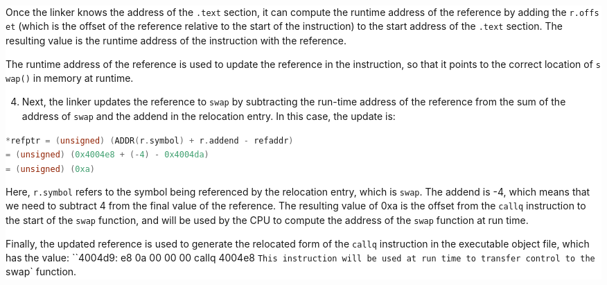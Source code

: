 Once the linker knows the address of the `.text` section, it can compute the runtime address of the reference by adding the `r.offset` (which is the offset of the reference relative to the start of the instruction) to the start address of the `.text` section. The resulting value is the runtime address of the instruction with the reference.

The runtime address of the reference is used to update the reference in the instruction, so that it points to the correct location of `swap()` in memory at runtime.

4. Next, the linker updates the reference to `swap` by subtracting the run-time address of the reference from the sum of the address of `swap` and the addend in the relocation entry. In this case, the update is:
```c
*refptr = (unsigned) (ADDR(r.symbol) + r.addend - refaddr)
= (unsigned) (0x4004e8 + (-4) - 0x4004da)
= (unsigned) (0xa)
```
Here, `r.symbol` refers to the symbol being referenced by the relocation entry, which is `swap`. The addend is -4, which means that we need to subtract 4 from the final value of the reference. The resulting value of 0xa is the offset from the `callq` instruction to the start of the `swap` function, and will be used by the CPU to compute the address of the `swap` function at run time.
    
Finally, the updated reference is used to generate the relocated form of the `callq` instruction in the executable object file, which has the value:
``4004d9: e8 0a 00 00 00  callq  4004e8 <swap>`
This instruction will be used at run time to transfer control to the `swap` function.

